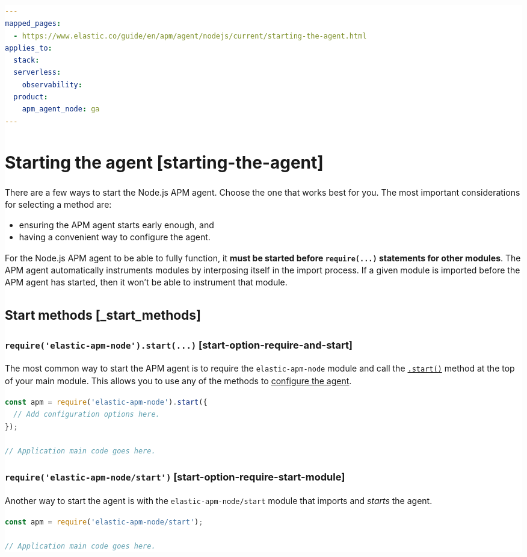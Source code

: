 ```yaml
---
mapped_pages:
  - https://www.elastic.co/guide/en/apm/agent/nodejs/current/starting-the-agent.html
applies_to:
  stack:
  serverless:
    observability:
  product:
    apm_agent_node: ga
---
```


# Starting the agent [starting-the-agent]

There are a few ways to start the Node.js APM agent. Choose the one that works best for you. The most important considerations for selecting a method are:

* ensuring the APM agent starts early enough, and
* having a convenient way to configure the agent.

For the Node.js APM agent to be able to fully function, it **must be started before `require(...)` statements for other modules**. The APM agent automatically instruments modules by interposing itself in the import process. If a given module is imported before the APM agent has started, then it won’t be able to instrument that module.

## Start methods [_start_methods]

### `require('elastic-apm-node').start(...)` [start-option-require-and-start]

The most common way to start the APM agent is to require the `elastic-apm-node` module and call the [`.start()`](/reference/agent-api.md#apm-start) method at the top of your main module. This allows you to use any of the methods to [configure the agent](/reference/configuring-agent.md).

```js
const apm = require('elastic-apm-node').start({
  // Add configuration options here.
});

// Application main code goes here.
```


### `require('elastic-apm-node/start')` [start-option-require-start-module]

Another way to start the agent is with the `elastic-apm-node/start` module that imports and *starts* the agent.

```js
const apm = require('elastic-apm-node/start');

// Application main code goes here.
```
